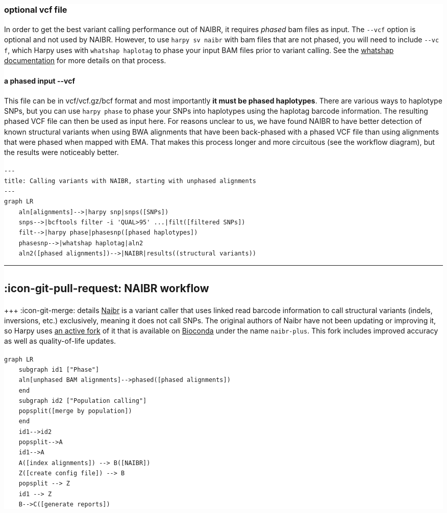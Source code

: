 ### optional vcf file
In order to get the best variant calling performance out of NAIBR, it requires _phased_ bam files as input. 
The `--vcf` option is optional and not used by NAIBR. However, to use `harpy sv naibr` with
bam files that are not phased, you will need to include `--vcf`, which Harpy uses with 
`whatshap haplotag` to phase your input BAM files prior to variant calling. See the [whatshap documentation](https://whatshap.readthedocs.io/en/latest/guide.html#whatshap-haplotag)
for more details on that process.

#### a phased input --vcf
This file can be in vcf/vcf.gz/bcf format and most importantly **it must be phased haplotypes**. There are various
ways to haplotype SNPs, but you can use `harpy phase` to phase your SNPs into haplotypes using the haplotag barcode
information. The resulting phased VCF file can then be used as input here. For reasons unclear to us, we have found
NAIBR to have better detection of known structural variants when using BWA alignments that have been back-phased with
a phased VCF file than using alignments that were phased when mapped with EMA. That makes this process longer and more
circuitous (see the workflow diagram), but the results were noticeably better.

```mermaid
---
title: Calling variants with NAIBR, starting with unphased alignments
---
graph LR
    aln[alignments]-->|harpy snp|snps([SNPs])
    snps-->|bcftools filter -i 'QUAL>95' ...|filt([filtered SNPs])
    filt-->|harpy phase|phasesnp([phased haplotypes])
    phasesnp-->|whatshap haplotag|aln2
    aln2([phased alignments])-->|NAIBR|results((structural variants))
```

----

## :icon-git-pull-request: NAIBR workflow
+++ :icon-git-merge: details
[Naibr](https://github.com/raphael-group/NAIBR) is a variant caller that uses linked read barcode information 
to call structural variants (indels, inversions, etc.) exclusively, meaning it does not call SNPs. The original 
authors of Naibr have not been updating or improving it, so Harpy uses [an active fork](https://github.com/pontushojer/NAIBR)
of it that is available on [Bioconda](https://anaconda.org/bioconda/naibr-plus) under the name `naibr-plus`.
This fork includes improved accuracy as well as quality-of-life updates.

```mermaid
graph LR
    subgraph id1 ["Phase"]
    aln[unphased BAM alignments]-->phased([phased alignments])
    end
    subgraph id2 ["Population calling"]
    popsplit([merge by population])
    end
    id1-->id2
    popsplit-->A
    id1-->A
    A([index alignments]) --> B([NAIBR])
    Z([create config file]) --> B
    popsplit --> Z
    id1 --> Z
    B-->C([generate reports])
```